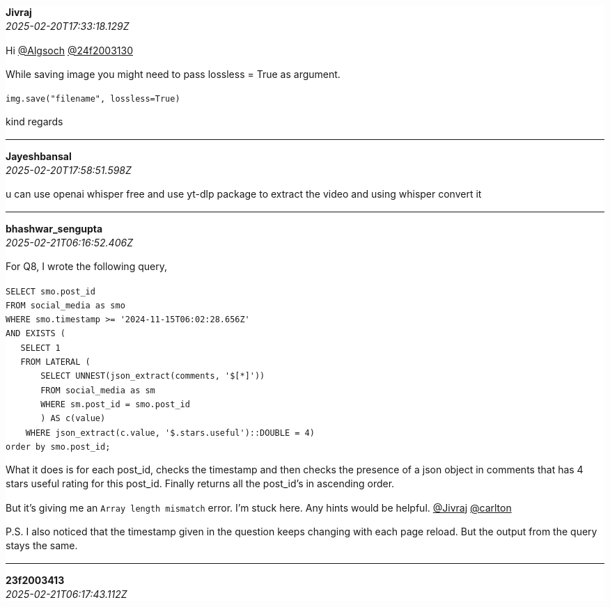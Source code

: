 **Jivraj**  
*2025-02-20T17:33:18.129Z*


Hi [@Algsoch](/u/algsoch) [@24f2003130](/u/24f2003130)

While saving image you might need to pass lossless = True as argument.

`img.save("filename", lossless=True)`

kind regards




---
**Jayeshbansal**  
*2025-02-20T17:58:51.598Z*


u can use openai whisper free and use yt-dlp package to extract the video and using whisper convert it




---
**bhashwar_sengupta**  
*2025-02-21T06:16:52.406Z*


For Q8, I wrote the following query,
    
    
    SELECT smo.post_id
    FROM social_media as smo
    WHERE smo.timestamp >= '2024-11-15T06:02:28.656Z'
    AND EXISTS (
       SELECT 1
       FROM LATERAL (
           SELECT UNNEST(json_extract(comments, '$[*]'))
           FROM social_media as sm
           WHERE sm.post_id = smo.post_id
           ) AS c(value)
        WHERE json_extract(c.value, '$.stars.useful')::DOUBLE = 4)
    order by smo.post_id;
    

What it does is for each post_id, checks the timestamp and then checks the presence of a json object in comments that has 4 stars useful rating for this post_id. Finally returns all the post_id’s in ascending order.

But it’s giving me an `Array length mismatch` error. I’m stuck here. Any hints would be helpful. [@Jivraj](/u/jivraj) [@carlton](/u/carlton)

P.S. I also noticed that the timestamp given in the question keeps changing with each page reload. But the output from the query stays the same.




---
**23f2003413**  
*2025-02-21T06:17:43.112Z*
